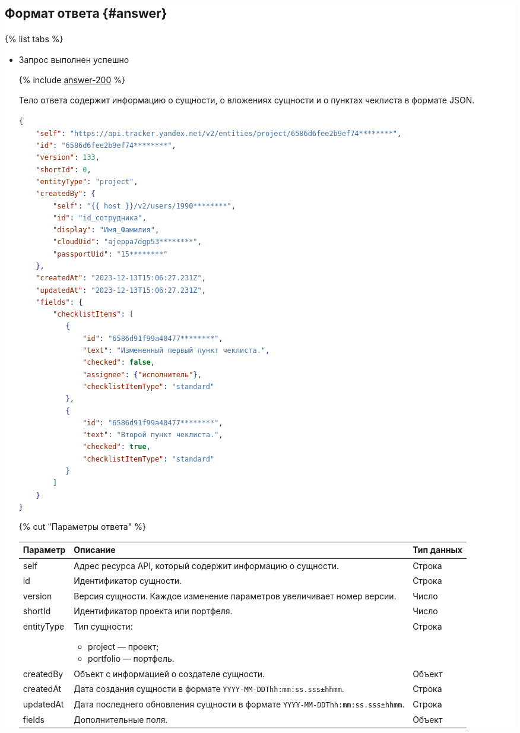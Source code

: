 ## Формат ответа {#answer}

{% list tabs %}

- Запрос выполнен успешно

  {% include [answer-200](../../../../_includes/tracker/api/answer-200.md) %}

  Тело ответа содержит информацию о сущности, о вложениях сущности и о пунктах чеклиста в формате JSON.

  ```json
  {
      "self": "https://api.tracker.yandex.net/v2/entities/project/6586d6fee2b9ef74********", 
      "id": "6586d6fee2b9ef74********",
      "version": 133,
      "shortId": 0,
      "entityType": "project",
      "createdBy": {
          "self": "{{ host }}/v2/users/1990********",
          "id": "id_сотрудника",
          "display": "Имя_Фамилия",
          "cloudUid": "ajeppa7dgp53********",
          "passportUid": "15********"
      },
      "createdAt": "2023-12-13T15:06:27.231Z",
      "updatedAt": "2023-12-13T15:06:27.231Z",
      "fields": {
          "checklistItems": [
             {
                 "id": "6586d91f99a40477********", 
                 "text": "Измененный первый пункт чеклиста.", 
                 "checked": false, 
                 "assignee": {"исполнитель"},
                 "checklistItemType": "standard"
             },
             {
                 "id": "6586d91f99a40477********", 
                 "text": "Второй пункт чеклиста.", 
                 "checked": true, 
                 "checklistItemType": "standard"
             }
          ]
      }
  }
  ```

  {% cut "Параметры ответа" %}

  Параметр | Описание | Тип данных
  ----- | ----- | -----
  self | Адрес ресурса API, который содержит информацию о сущности. | Строка
  id | Идентификатор сущности. | Строка
  version | Версия сущности. Каждое изменение параметров увеличивает номер версии. | Число
  shortId | Идентификатор проекта или портфеля. | Число
  entityType | Тип сущности:<ul><li>project — проект;</li><li>portfolio — портфель.</li></ul> | Строка
  createdBy | Объект с информацией о создателе сущности. | Объект
  createdAt | Дата создания сущности в формате `YYYY-MM-DDThh:mm:ss.sss±hhmm`. | Строка
  updatedAt | Дата последнего обновления сущности в формате `YYYY-MM-DDThh:mm:ss.sss±hhmm`. | Строка
  fields | Дополнительные поля. | Объект
